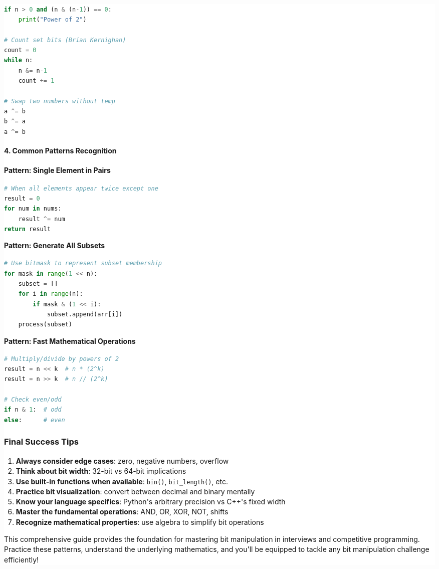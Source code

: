 ```python
if n > 0 and (n & (n-1)) == 0:
    print("Power of 2")

# Count set bits (Brian Kernighan)
count = 0
while n:
    n &= n-1
    count += 1

# Swap two numbers without temp
a ^= b
b ^= a
a ^= b
```

#### 4. **Common Patterns Recognition**

**Pattern: Single Element in Pairs**
```python
# When all elements appear twice except one
result = 0
for num in nums:
    result ^= num
return result
```

**Pattern: Generate All Subsets**
```python
# Use bitmask to represent subset membership
for mask in range(1 << n):
    subset = []
    for i in range(n):
        if mask & (1 << i):
            subset.append(arr[i])
    process(subset)
```

**Pattern: Fast Mathematical Operations**
```python
# Multiply/divide by powers of 2
result = n << k  # n * (2^k)
result = n >> k  # n // (2^k)

# Check even/odd
if n & 1:  # odd
else:      # even
```

### Final Success Tips

1. **Always consider edge cases**: zero, negative numbers, overflow
2. **Think about bit width**: 32-bit vs 64-bit implications
3. **Use built-in functions when available**: `bin()`, `bit_length()`, etc.
4. **Practice bit visualization**: convert between decimal and binary mentally
5. **Know your language specifics**: Python's arbitrary precision vs C++'s fixed width
6. **Master the fundamental operations**: AND, OR, XOR, NOT, shifts
7. **Recognize mathematical properties**: use algebra to simplify bit operations

This comprehensive guide provides the foundation for mastering bit manipulation in interviews and competitive programming. Practice these patterns, understand the underlying mathematics, and you'll be equipped to tackle any bit manipulation challenge efficiently!